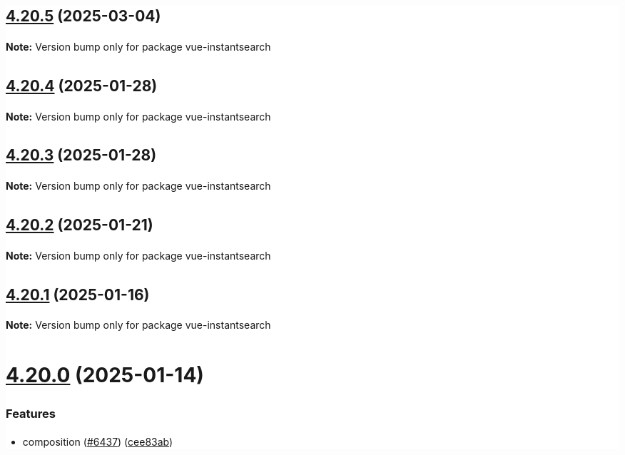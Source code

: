 ## [4.20.5](https://github.com/algolia/instantsearch/compare/vue-instantsearch@4.20.4...vue-instantsearch@4.20.5) (2025-03-04)

**Note:** Version bump only for package vue-instantsearch





## [4.20.4](https://github.com/algolia/instantsearch/compare/vue-instantsearch@4.20.3...vue-instantsearch@4.20.4) (2025-01-28)

**Note:** Version bump only for package vue-instantsearch





## [4.20.3](https://github.com/algolia/instantsearch/compare/vue-instantsearch@4.20.2...vue-instantsearch@4.20.3) (2025-01-28)

**Note:** Version bump only for package vue-instantsearch





## [4.20.2](https://github.com/algolia/instantsearch/compare/vue-instantsearch@4.20.1...vue-instantsearch@4.20.2) (2025-01-21)

**Note:** Version bump only for package vue-instantsearch





## [4.20.1](https://github.com/algolia/instantsearch/compare/vue-instantsearch@4.20.0...vue-instantsearch@4.20.1) (2025-01-16)

**Note:** Version bump only for package vue-instantsearch





# [4.20.0](https://github.com/algolia/instantsearch/compare/vue-instantsearch@4.19.13...vue-instantsearch@4.20.0) (2025-01-14)


### Features

* composition ([#6437](https://github.com/algolia/instantsearch/issues/6437)) ([cee83ab](https://github.com/algolia/instantsearch/commit/cee83ab4473dc738dda7c6d928ebed88e3ec4c8d))
